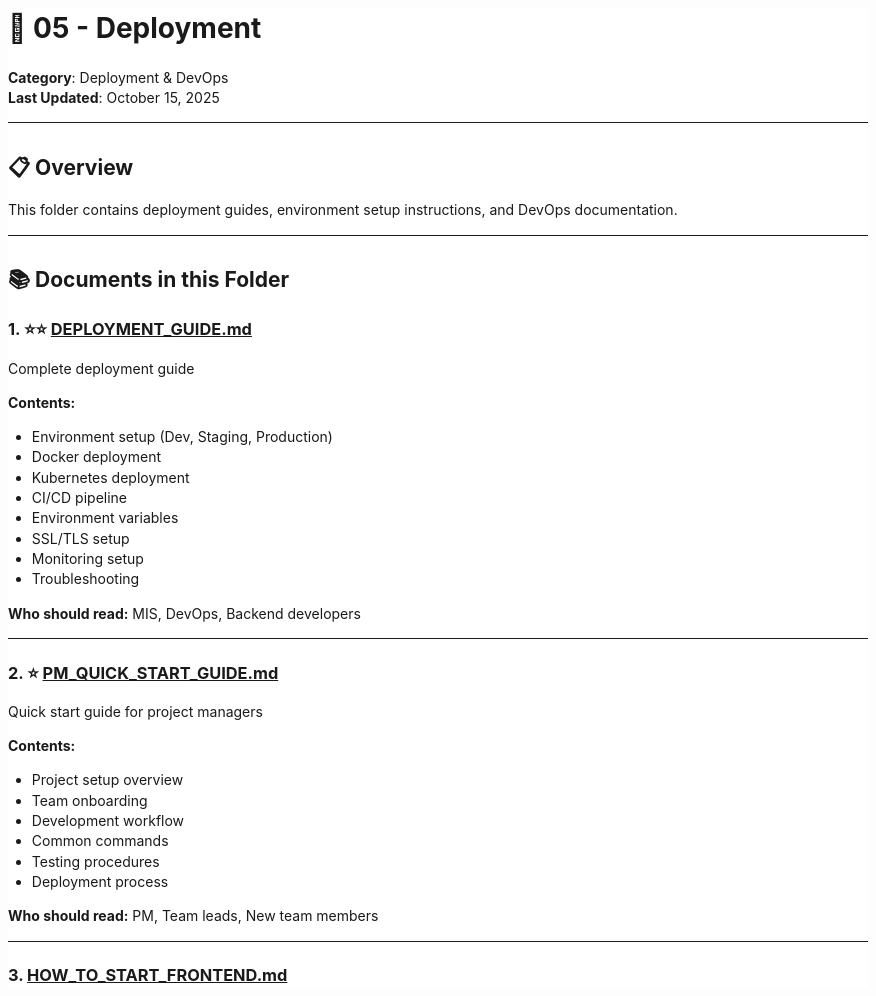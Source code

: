 # 🚀 05 - Deployment

**Category**: Deployment & DevOps  
**Last Updated**: October 15, 2025

---

## 📋 Overview

This folder contains deployment guides, environment setup instructions, and DevOps documentation.

---

## 📚 Documents in this Folder

### 1. ⭐⭐ [DEPLOYMENT_GUIDE.md](./DEPLOYMENT_GUIDE.md)

Complete deployment guide

**Contents:**

- Environment setup (Dev, Staging, Production)
- Docker deployment
- Kubernetes deployment
- CI/CD pipeline
- Environment variables
- SSL/TLS setup
- Monitoring setup
- Troubleshooting

**Who should read:** MIS, DevOps, Backend developers

---

### 2. ⭐ [PM_QUICK_START_GUIDE.md](./PM_QUICK_START_GUIDE.md)

Quick start guide for project managers

**Contents:**

- Project setup overview
- Team onboarding
- Development workflow
- Common commands
- Testing procedures
- Deployment process

**Who should read:** PM, Team leads, New team members

---

### 3. [HOW_TO_START_FRONTEND.md](./HOW_TO_START_FRONTEND.md)
